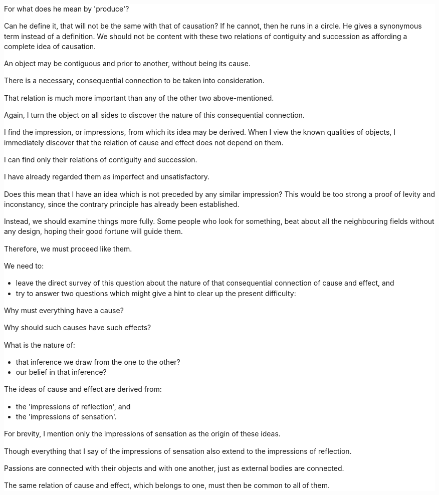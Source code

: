 For what does he mean by 'produce'?

Can he define it, that will not be the same with that of causation?
If he cannot, then he runs in a circle.
He gives a synonymous term instead of a definition.
We should not be content with these two relations of contiguity and succession as affording a complete idea of causation.

An object may be contiguous and prior to another, without being its cause.

There is a necessary, consequential connection to be taken into consideration.

That relation is much more important than any of the other two above-mentioned.

Again, I turn the object on all sides to discover the nature of this consequential connection.

I find the impression, or impressions, from which its idea may be derived.
When I view the known qualities of objects, I immediately discover that the relation of cause and effect does not depend on them.

I can find only their relations of contiguity and succession.

I have already regarded them as imperfect and unsatisfactory.

Does this mean that I have an idea which is not preceded by any similar impression?
This would be too strong a proof of levity and inconstancy, since the contrary principle has already been established.

Instead, we should examine things more fully.
Some people who look for something, beat about all the neighbouring fields without any design, hoping their good fortune will guide them.

Therefore, we must proceed like them.

We need to:
- leave the direct survey of this question about the nature of that consequential connection of cause and effect, and
- try to answer two questions which might give a hint to clear up the present difficulty:

Why must everything have a cause?

Why should such causes have such effects?

What is the nature of:
- that inference we draw from the one to the other?
- our belief in that inference?



The ideas of cause and effect are derived from:
- the 'impressions of reflection', and
- the 'impressions of sensation'.

For brevity, I mention only the impressions of sensation as the origin of these ideas.

Though everything that I say of the impressions of sensation also extend to the impressions of reflection.

Passions are connected with their objects and with one another, just as external bodies are connected.

The same relation of cause and effect, which belongs to one, must then be common to all of them.